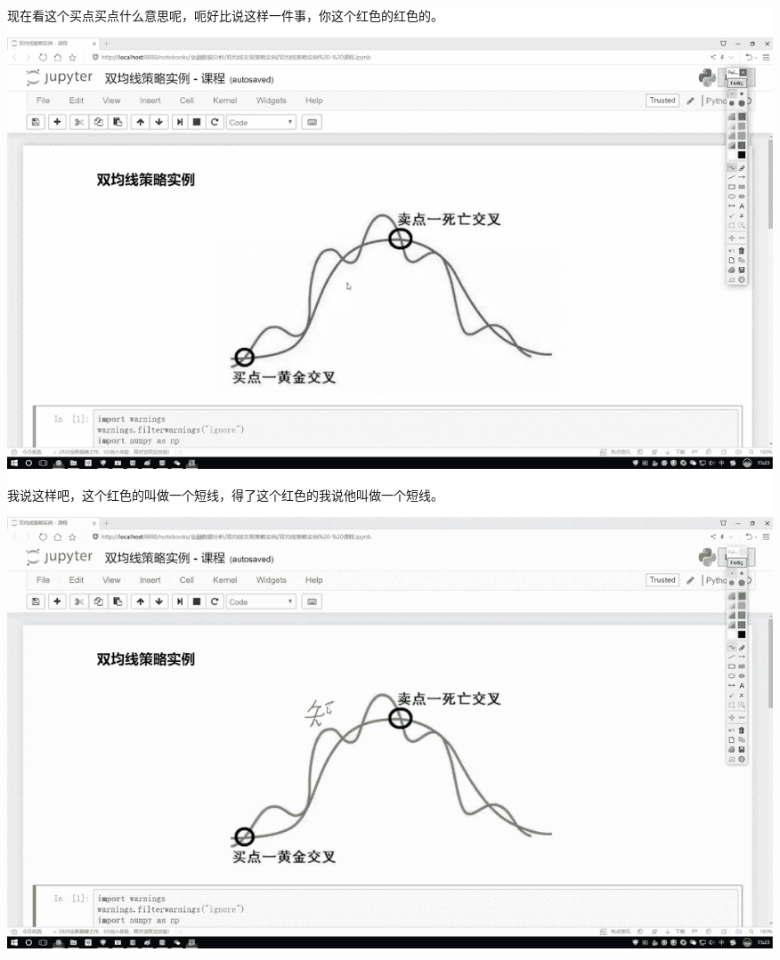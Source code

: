 现在看这个买点买点什么意思呢，呃好比说这样一件事，你这个红色的红色的。

![](img/bc282b228b595df4f51a0df88f50a969_56.png)

我说这样吧，这个红色的叫做一个短线，得了这个红色的我说他叫做一个短线。

![](img/bc282b228b595df4f51a0df88f50a969_58.png)
